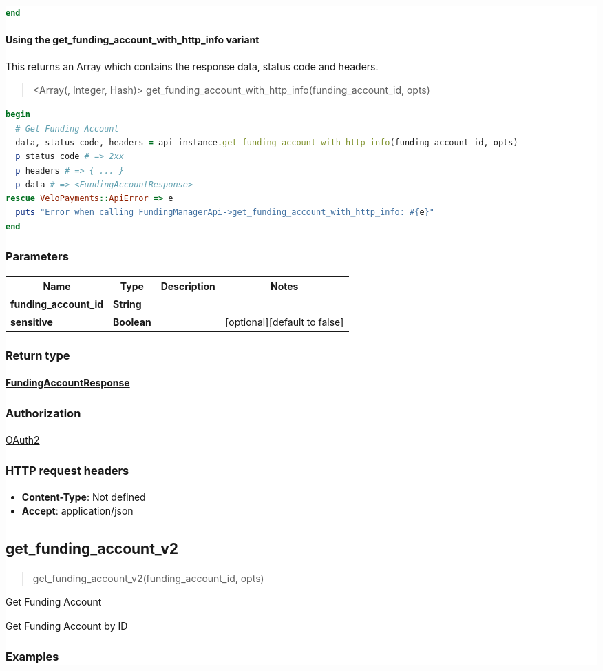 ```ruby
end
```

#### Using the get_funding_account_with_http_info variant

This returns an Array which contains the response data, status code and headers.

> <Array(<FundingAccountResponse>, Integer, Hash)> get_funding_account_with_http_info(funding_account_id, opts)

```ruby
begin
  # Get Funding Account
  data, status_code, headers = api_instance.get_funding_account_with_http_info(funding_account_id, opts)
  p status_code # => 2xx
  p headers # => { ... }
  p data # => <FundingAccountResponse>
rescue VeloPayments::ApiError => e
  puts "Error when calling FundingManagerApi->get_funding_account_with_http_info: #{e}"
end
```

### Parameters

| Name | Type | Description | Notes |
| ---- | ---- | ----------- | ----- |
| **funding_account_id** | **String** |  |  |
| **sensitive** | **Boolean** |  | [optional][default to false] |

### Return type

[**FundingAccountResponse**](FundingAccountResponse.md)

### Authorization

[OAuth2](../README.md#OAuth2)

### HTTP request headers

- **Content-Type**: Not defined
- **Accept**: application/json


## get_funding_account_v2

> <FundingAccountResponse2> get_funding_account_v2(funding_account_id, opts)

Get Funding Account

Get Funding Account by ID

### Examples
